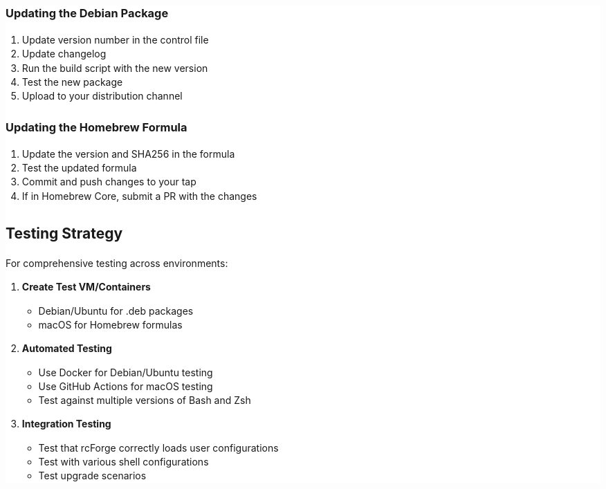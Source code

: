 ### Updating the Debian Package

1. Update version number in the control file
2. Update changelog
3. Run the build script with the new version
4. Test the new package
5. Upload to your distribution channel

### Updating the Homebrew Formula

1. Update the version and SHA256 in the formula
2. Test the updated formula
3. Commit and push changes to your tap
4. If in Homebrew Core, submit a PR with the changes

## Testing Strategy

For comprehensive testing across environments:

1. **Create Test VM/Containers**
   - Debian/Ubuntu for .deb packages
   - macOS for Homebrew formulas

2. **Automated Testing**
   - Use Docker for Debian/Ubuntu testing
   - Use GitHub Actions for macOS testing
   - Test against multiple versions of Bash and Zsh

3. **Integration Testing**
   - Test that rcForge correctly loads user configurations
   - Test with various shell configurations
   - Test upgrade scenarios
